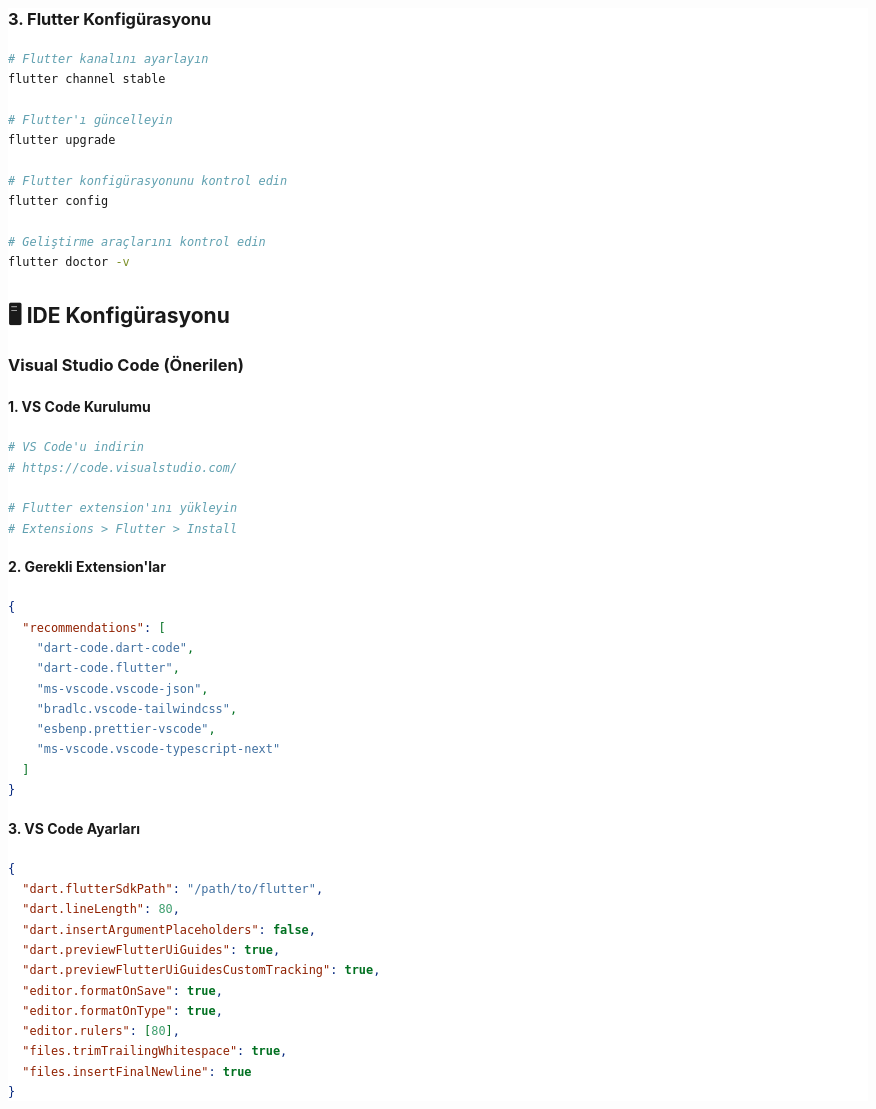 ### 3. Flutter Konfigürasyonu
```bash
# Flutter kanalını ayarlayın
flutter channel stable

# Flutter'ı güncelleyin
flutter upgrade

# Flutter konfigürasyonunu kontrol edin
flutter config

# Geliştirme araçlarını kontrol edin
flutter doctor -v
```

## 🖥️ IDE Konfigürasyonu

### Visual Studio Code (Önerilen)

#### 1. VS Code Kurulumu
```bash
# VS Code'u indirin
# https://code.visualstudio.com/

# Flutter extension'ını yükleyin
# Extensions > Flutter > Install
```

#### 2. Gerekli Extension'lar
```json
{
  "recommendations": [
    "dart-code.dart-code",
    "dart-code.flutter",
    "ms-vscode.vscode-json",
    "bradlc.vscode-tailwindcss",
    "esbenp.prettier-vscode",
    "ms-vscode.vscode-typescript-next"
  ]
}
```

#### 3. VS Code Ayarları
```json
{
  "dart.flutterSdkPath": "/path/to/flutter",
  "dart.lineLength": 80,
  "dart.insertArgumentPlaceholders": false,
  "dart.previewFlutterUiGuides": true,
  "dart.previewFlutterUiGuidesCustomTracking": true,
  "editor.formatOnSave": true,
  "editor.formatOnType": true,
  "editor.rulers": [80],
  "files.trimTrailingWhitespace": true,
  "files.insertFinalNewline": true
}
```
